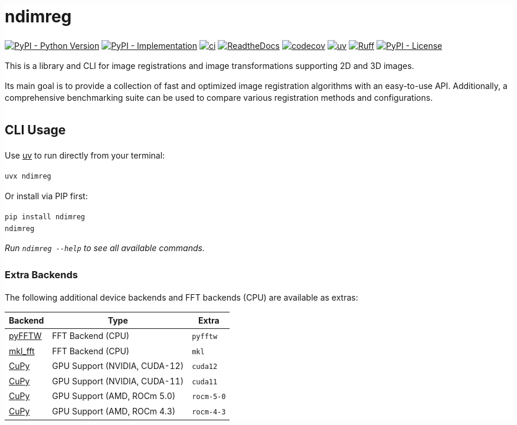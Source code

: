 # ndimreg

[![PyPI - Python Version](https://img.shields.io/pypi/pyversions/ndimreg)](https://github.com/jnk22/ndimreg/blob/main/pyproject.toml)
[![PyPI - Implementation](https://img.shields.io/pypi/implementation/ndimreg)](https://github.com/jnk22/ndimreg/blob/main/pyproject.toml)
[![ci](https://github.com/jnk22/ndimreg/actions/workflows/ci.yml/badge.svg)](https://github.com/jnk22/ndimreg/actions/workflows/ci.yml)
[![ReadtheDocs](https://readthedocs.org/projects/ndimreg/badge/?version=latest)](https://ndimreg.readthedocs.io)
[![codecov](https://codecov.io/github/jnk22/ndimreg/graph/badge.svg?token=5EJL318F1D)](https://codecov.io/github/jnk22/ndimreg)
[![uv](https://img.shields.io/endpoint?url=https://raw.githubusercontent.com/astral-sh/uv/main/assets/badge/v0.json)](https://github.com/astral-sh/uv)
[![Ruff](https://img.shields.io/endpoint?url=https://raw.githubusercontent.com/astral-sh/ruff/main/assets/badge/v2.json)](https://github.com/astral-sh/ruff)
[![PyPI - License](https://img.shields.io/pypi/l/ndimreg)](https://github.com/jnk22/ndimreg/blob/main/LICENSE)

This is a library and CLI for image registrations and image transformations
supporting 2D and 3D images.

Its main goal is to provide a collection of fast and optimized image
registration algorithms with an easy-to-use API.
Additionally, a comprehensive benchmarking suite can be used to compare various
registration methods and configurations.

## CLI Usage

Use [uv](https://github.com/astral-sh/uv) to run directly from your terminal:

```bash
uvx ndimreg
```

Or install via PIP first:

```bash
pip install ndimreg
ndimreg
```

_Run `ndimreg --help` to see all available commands._

### Extra Backends

The following additional device backends and FFT backends (CPU) are available
as extras:

| Backend                                           | Type                          | Extra      |
| ------------------------------------------------- | ----------------------------- | ---------- |
| [pyFFTW](https://github.com/pyFFTW/pyFFTW)        | FFT Backend (CPU)             | `pyfftw`   |
| [mkl_fft](https://github.com/IntelPython/mkl_fft) | FFT Backend (CPU)             | `mkl`      |
| [CuPy](https://github.com/cupy/cupy)              | GPU Support (NVIDIA, CUDA-12) | `cuda12`   |
| [CuPy](https://github.com/cupy/cupy)              | GPU Support (NVIDIA, CUDA-11) | `cuda11`   |
| [CuPy](https://github.com/cupy/cupy)              | GPU Support (AMD, ROCm 5.0)   | `rocm-5-0` |
| [CuPy](https://github.com/cupy/cupy)              | GPU Support (AMD, ROCm 4.3)   | `rocm-4-3` |
